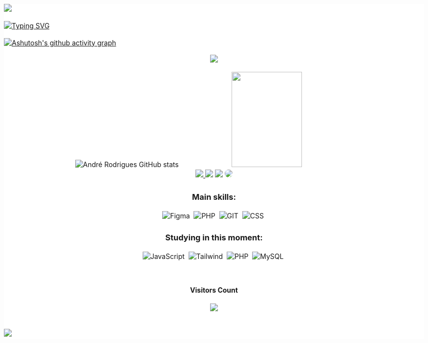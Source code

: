 <img width=100% src="https://capsule-render.vercel.app/api?type=waving&color=441d48&height=120&section=header"/>

[![Typing SVG](https://readme-typing-svg.herokuapp.com/?color=cccccc&size=35&center=true&vCenter=true&width=1000&lines=HELLO,+My+name+is+André+Rodrigues;I'm+20+years+old;I'm+from+Brazil;Be+Welcome!+:%29)](https://git.io/typing-svg)

[![Ashutosh's github activity graph](https://github-readme-activity-graph.cyclic.app/graph?username=andre-web-developer&bg_color=transparent&title_color=cccccc&color=441d48&line=d2d2d2&point=c2c2c2&area=true&hide_border=true)](https://github.com/ashutosh00710/github-readme-activity-graph)


<p align="center">
  <img src="https://github-profile-trophy.vercel.app/?username=andre-web-developer&bg_color=transparent&title_color=ffffff&theme=dracula&row=2&no-bg=true&column=3&margin-w=15&margin-h=15" />
</p>


<div align="center">  
  <img width="49%" height="195px" src="https://github-readme-stats.vercel.app/api?username=andre-web-developer&show_icons=true&count_private=true&hide_border=true&title_color=ffffff&icon_color=441d48&text_color=c9d1d9&bg_color=0d1117" alt="André Rodrigues GitHub stats"/>
  <img width="41%" height="195px" src="https://github-readme-stats.vercel.app/api/top-langs/?username=andre-web-developer&layout=compact&hide_border=true&title_color=ffffff&text_color=ece6f0&bg_color=0d1117" />
</div>


<div align="center"> 
<a href="https://www.instagram.com/debugar_official/" target="_blank"><img src="https://img.shields.io/badge/-Instagram-%23E4405F?style=for-the-badge&logo=instagram&logoColor=white"</a>
<a href="https://www.youtube.com/@debugar" target="_blank"><img src="https://img.shields.io/badge/YouTube-FF0000?style=for-the-badge&logo=youtube&logoColor=white" target="_blank"></a>
<a href = "mailto:rodr_dre@outlook.com"> <img src="https://img.shields.io/badge/-Outlook-%23333?style=for-the-badge&logo=gmail&logoColor=white" target="_blank"></a>
<a href="https://www.linkedin.com/in/andre-web-developer/" target="_blank"><img src="https://img.shields.io/badge/-LinkedIn-%230077B5?style=for-the-badge&logo=linkedin&logoColor=white" style="border-radius: 30px" target="_blank"></a>
 
### Main skills:
![Figma](https://img.shields.io/badge/-Figma-0D1117?style=for-the-badge&logo=figma&labelColor=0D1117)&nbsp;
![PHP](https://img.shields.io/badge/-PHP-0D1117?style=for-the-badge&logo=php&labelColor=0D1117)&nbsp;
![GIT](https://img.shields.io/badge/-GIT-0D1117?style=for-the-badge&logo=GIT&labelColor=0D1117)&nbsp;
![CSS](https://img.shields.io/badge/-CSS-0D1117?style=for-the-badge&logo=CSS3&logoColor=1572B6&labelColor=0D1117)&nbsp;

### Studying in this moment:
![JavaScript](https://img.shields.io/badge/-JavaScript-0D1117?style=for-the-badge&logo=javascript&labelColor=0D1117)&nbsp;
![Tailwind](https://img.shields.io/badge/-Tailwind-0D1117?style=for-the-badge&logo=tailwindcss&labelColor=0D1117)&nbsp;
![PHP](https://img.shields.io/badge/-PHP-0D1117?style=for-the-badge&logo=php&labelColor=0D1117)&nbsp;
![MySQL](https://img.shields.io/badge/-MySQL-0D1117?style=for-the-badge&logo=mysql&labelColor=0D1117)&nbsp;
</div>


<div align="center">
<br><p align="centre"><b>Visitors Count</b></p>  
<p align="center"><img align="center" src="https://profile-counter.glitch.me/{andre-rodrigues-dev}/count.svg" /></p> 
<br>
</div>


<img width=100% src="https://capsule-render.vercel.app/api?type=waving&color=441d48&height=120&section=footer"/>
